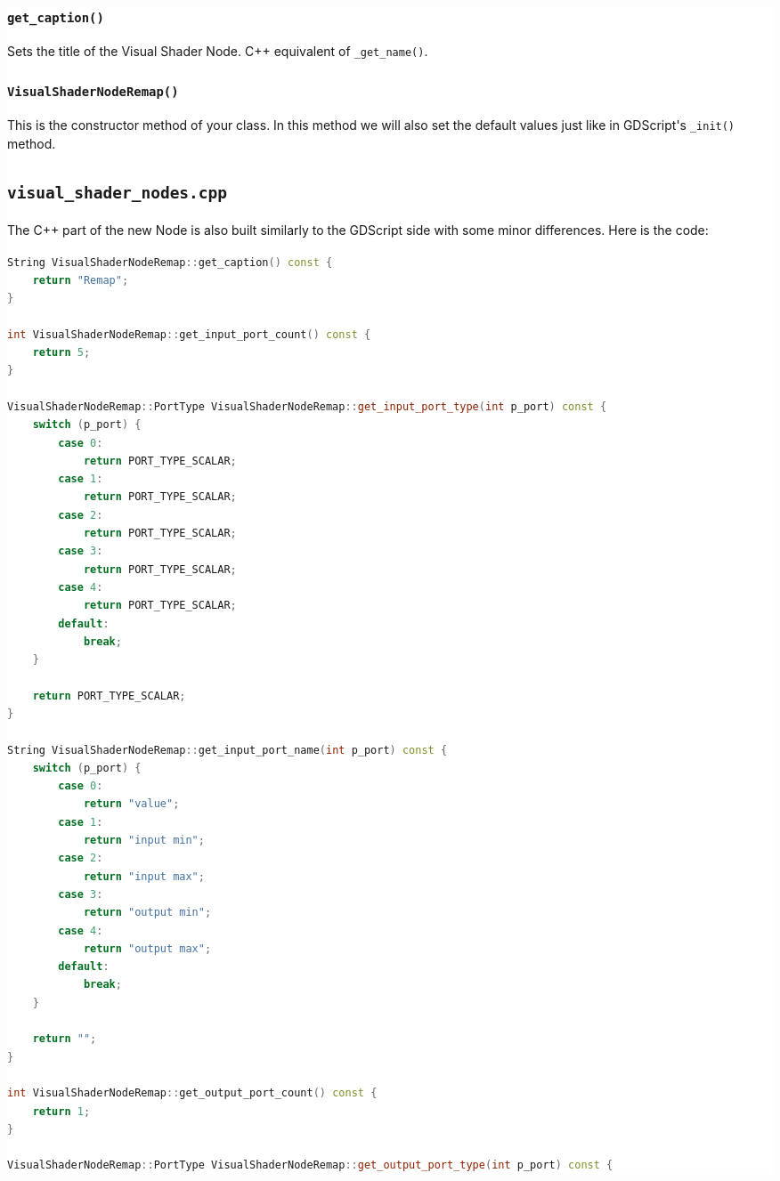 ### ``get_caption()``
Sets the title of the Visual Shader Node. C++ equivalent of `_get_name()`.

### ``VisualShaderNodeRemap()``
This is the constructor method of your class. In this method we will also set the default values just like in GDScript's ``_init()`` method.

## ``visual_shader_nodes.cpp``
The C++ part of the new Node is also built similarly to the GDScript side with some minor differences. Here is the code:

```cpp
String VisualShaderNodeRemap::get_caption() const {
	return "Remap";
}

int VisualShaderNodeRemap::get_input_port_count() const {
	return 5;
}

VisualShaderNodeRemap::PortType VisualShaderNodeRemap::get_input_port_type(int p_port) const {
	switch (p_port) {
		case 0:
			return PORT_TYPE_SCALAR;
		case 1:
			return PORT_TYPE_SCALAR;
		case 2:
			return PORT_TYPE_SCALAR;
		case 3:
			return PORT_TYPE_SCALAR;
		case 4:
			return PORT_TYPE_SCALAR;
		default:
			break;
	}

	return PORT_TYPE_SCALAR;
}

String VisualShaderNodeRemap::get_input_port_name(int p_port) const {
	switch (p_port) {
		case 0:
			return "value";
		case 1:
			return "input min";
		case 2:
			return "input max";
		case 3:
			return "output min";
		case 4:
			return "output max";
		default:
			break;
	}

	return "";
}

int VisualShaderNodeRemap::get_output_port_count() const {
	return 1;
}

VisualShaderNodeRemap::PortType VisualShaderNodeRemap::get_output_port_type(int p_port) const {
```